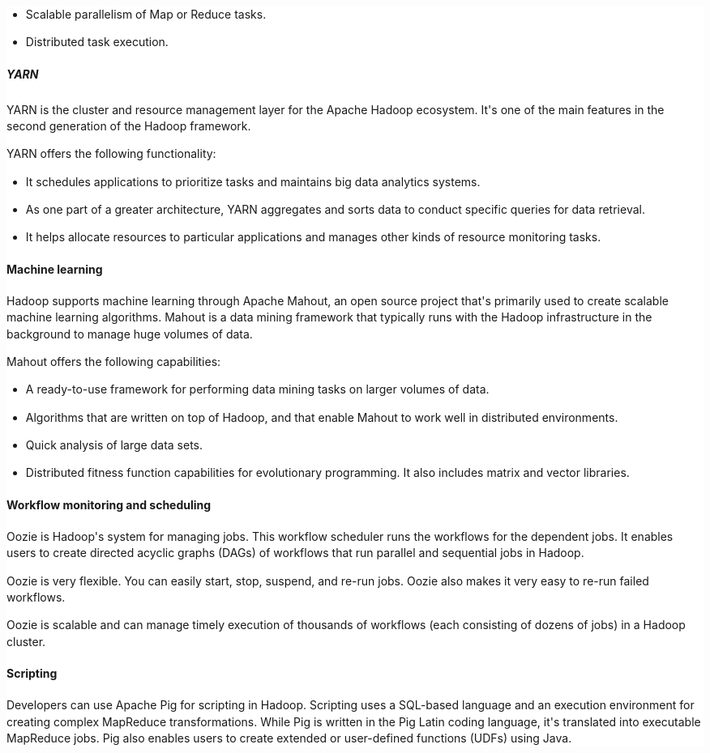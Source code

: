 * Scalable parallelism of Map or Reduce tasks.

* Distributed task execution.

##### YARN

YARN is the cluster and resource management layer for the Apache Hadoop
ecosystem. It's one of the main features in the second generation of the
Hadoop framework.

YARN offers the following functionality:

* It schedules applications to prioritize tasks and maintains big data
  analytics systems.

* As one part of a greater architecture, YARN aggregates and sorts data to
  conduct specific queries for data retrieval.

* It helps allocate resources to particular applications and manages other
  kinds of resource monitoring tasks.

#### Machine learning

Hadoop supports machine learning through Apache Mahout, an open source project
that's primarily used to create scalable machine learning algorithms. Mahout
is a data mining framework that typically runs with the Hadoop infrastructure
in the background to manage huge volumes of data.

Mahout offers the following capabilities:

* A ready-to-use framework for performing data mining tasks on larger volumes
  of data.

* Algorithms that are written on top of Hadoop, and that enable Mahout to work
  well in distributed environments.

* Quick analysis of large data sets.

* Distributed fitness function capabilities for evolutionary programming. It
  also includes matrix and vector libraries.

#### Workflow monitoring and scheduling

Oozie is Hadoop's system for managing jobs. This workflow scheduler runs the
workflows for the dependent jobs. It enables users to create directed acyclic
graphs (DAGs) of workflows that run parallel and sequential jobs in Hadoop.

Oozie is very flexible. You can easily start, stop, suspend, and re-run jobs.
Oozie also makes it very easy to re-run failed workflows.

Oozie is scalable and can manage timely execution of thousands of workflows
(each consisting of dozens of jobs) in a Hadoop cluster.

#### Scripting

Developers can use Apache Pig for scripting in Hadoop. Scripting uses a
SQL-based language and an execution environment for creating complex MapReduce
transformations. While Pig is written in the Pig Latin coding language, it's
translated into executable MapReduce jobs. Pig also enables users to create
extended or user-defined functions (UDFs) using Java.
